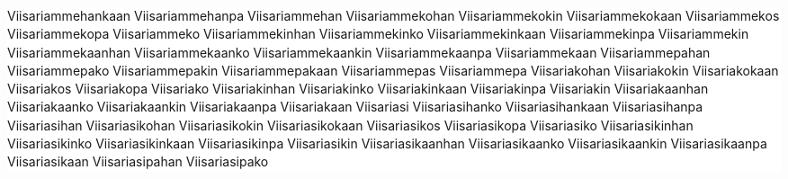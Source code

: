 Viisariammehankaan
Viisariammehanpa
Viisariammehan
Viisariammekohan
Viisariammekokin
Viisariammekokaan
Viisariammekos
Viisariammekopa
Viisariammeko
Viisariammekinhan
Viisariammekinko
Viisariammekinkaan
Viisariammekinpa
Viisariammekin
Viisariammekaanhan
Viisariammekaanko
Viisariammekaankin
Viisariammekaanpa
Viisariammekaan
Viisariammepahan
Viisariammepako
Viisariammepakin
Viisariammepakaan
Viisariammepas
Viisariammepa
Viisariakohan
Viisariakokin
Viisariakokaan
Viisariakos
Viisariakopa
Viisariako
Viisariakinhan
Viisariakinko
Viisariakinkaan
Viisariakinpa
Viisariakin
Viisariakaanhan
Viisariakaanko
Viisariakaankin
Viisariakaanpa
Viisariakaan
Viisariasi
Viisariasihanko
Viisariasihankaan
Viisariasihanpa
Viisariasihan
Viisariasikohan
Viisariasikokin
Viisariasikokaan
Viisariasikos
Viisariasikopa
Viisariasiko
Viisariasikinhan
Viisariasikinko
Viisariasikinkaan
Viisariasikinpa
Viisariasikin
Viisariasikaanhan
Viisariasikaanko
Viisariasikaankin
Viisariasikaanpa
Viisariasikaan
Viisariasipahan
Viisariasipako